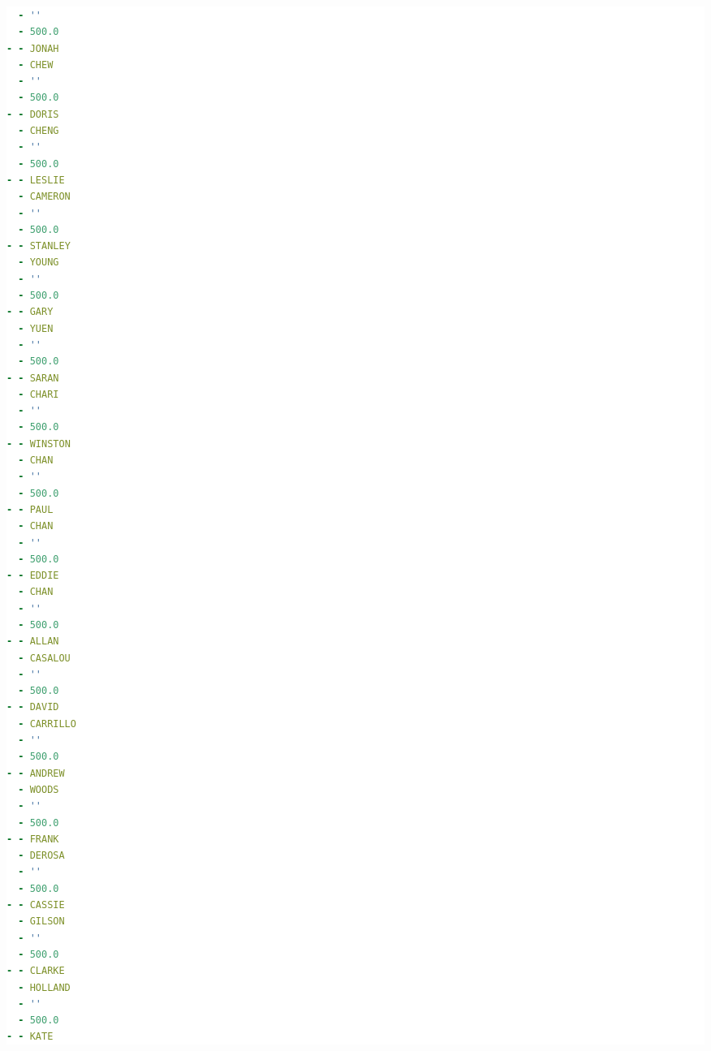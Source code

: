 ```yaml
  - ''
  - 500.0
- - JONAH
  - CHEW
  - ''
  - 500.0
- - DORIS
  - CHENG
  - ''
  - 500.0
- - LESLIE
  - CAMERON
  - ''
  - 500.0
- - STANLEY
  - YOUNG
  - ''
  - 500.0
- - GARY
  - YUEN
  - ''
  - 500.0
- - SARAN
  - CHARI
  - ''
  - 500.0
- - WINSTON
  - CHAN
  - ''
  - 500.0
- - PAUL
  - CHAN
  - ''
  - 500.0
- - EDDIE
  - CHAN
  - ''
  - 500.0
- - ALLAN
  - CASALOU
  - ''
  - 500.0
- - DAVID
  - CARRILLO
  - ''
  - 500.0
- - ANDREW
  - WOODS
  - ''
  - 500.0
- - FRANK
  - DEROSA
  - ''
  - 500.0
- - CASSIE
  - GILSON
  - ''
  - 500.0
- - CLARKE
  - HOLLAND
  - ''
  - 500.0
- - KATE
```